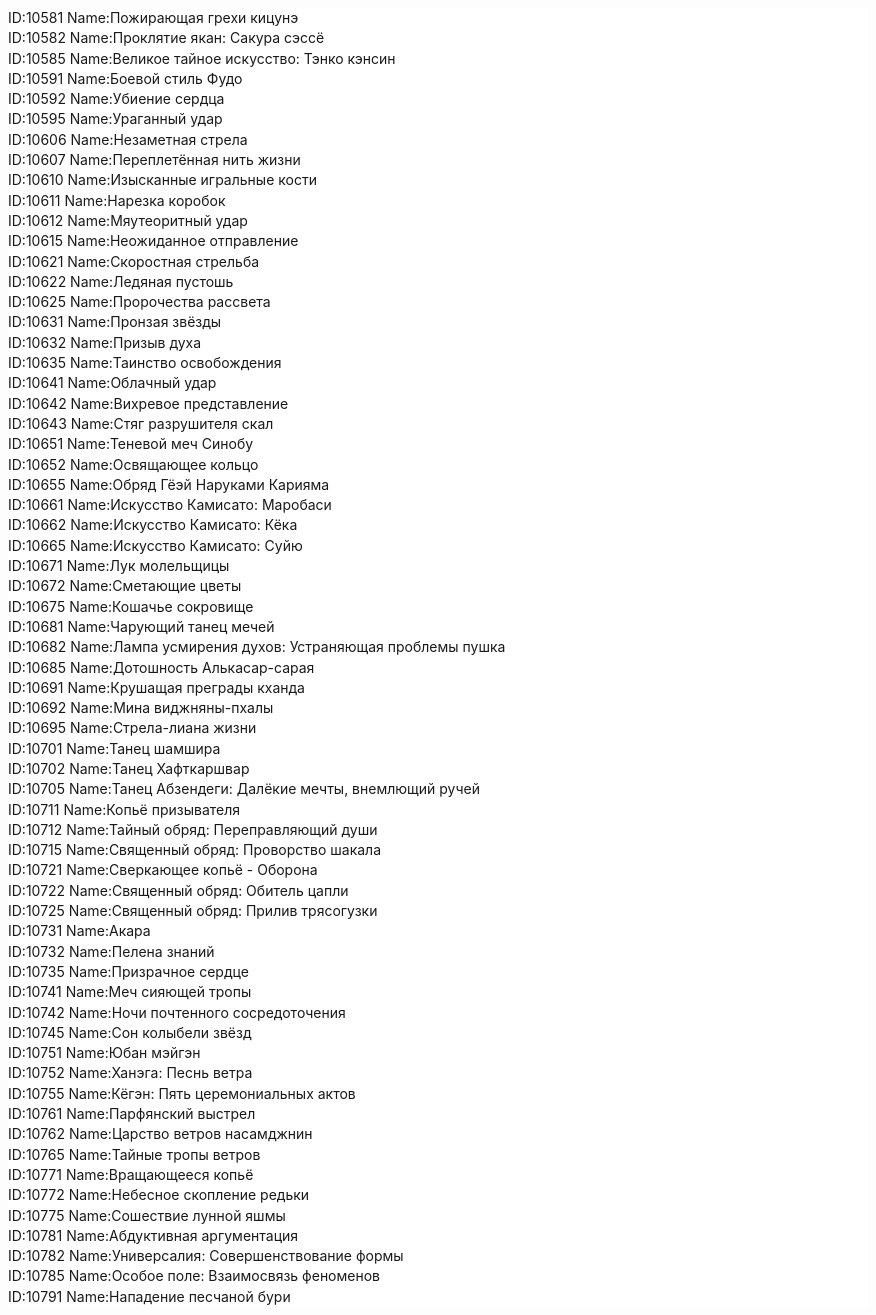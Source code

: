 ID:10581 Name:Пожирающая грехи кицунэ<br>
ID:10582 Name:Проклятие якан: Сакура сэссё<br>
ID:10585 Name:Великое тайное искусство: Тэнко кэнсин<br>
ID:10591 Name:Боевой стиль Фудо<br>
ID:10592 Name:Убиение сердца<br>
ID:10595 Name:Ураганный удар<br>
ID:10606 Name:Незаметная стрела<br>
ID:10607 Name:Переплетённая нить жизни<br>
ID:10610 Name:Изысканные игральные кости<br>
ID:10611 Name:Нарезка коробок<br>
ID:10612 Name:Мяутеоритный удар<br>
ID:10615 Name:Неожиданное отправление<br>
ID:10621 Name:Скоростная стрельба<br>
ID:10622 Name:Ледяная пустошь<br>
ID:10625 Name:Пророчества рассвета<br>
ID:10631 Name:Пронзая звёзды<br>
ID:10632 Name:Призыв духа<br>
ID:10635 Name:Таинство освобождения<br>
ID:10641 Name:Облачный удар<br>
ID:10642 Name:Вихревое представление<br>
ID:10643 Name:Стяг разрушителя скал<br>
ID:10651 Name:Теневой меч Синобу<br>
ID:10652 Name:Освящающее кольцо<br>
ID:10655 Name:Обряд Гёэй Наруками Карияма<br>
ID:10661 Name:Искусство Камисато: Маробаси<br>
ID:10662 Name:Искусство Камисато: Кёка<br>
ID:10665 Name:Искусство Камисато: Суйю<br>
ID:10671 Name:Лук молельщицы<br>
ID:10672 Name:Сметающие цветы<br>
ID:10675 Name:Кошачье сокровище<br>
ID:10681 Name:Чарующий танец мечей<br>
ID:10682 Name:Лампа усмирения духов: Устраняющая проблемы пушка<br>
ID:10685 Name:Дотошность Алькасар-сарая<br>
ID:10691 Name:Крушащая преграды кханда<br>
ID:10692 Name:Мина виджняны-пхалы<br>
ID:10695 Name:Стрела-лиана жизни<br>
ID:10701 Name:Танец шамшира<br>
ID:10702 Name:Танец Хафткаршвар<br>
ID:10705 Name:Танец Абзендеги: Далёкие мечты, внемлющий ручей<br>
ID:10711 Name:Копьё призывателя<br>
ID:10712 Name:Тайный обряд: Переправляющий души<br>
ID:10715 Name:Священный обряд: Проворство шакала<br>
ID:10721 Name:Сверкающее копьё - Оборона<br>
ID:10722 Name:Священный обряд: Обитель цапли<br>
ID:10725 Name:Священный обряд: Прилив трясогузки<br>
ID:10731 Name:Акара<br>
ID:10732 Name:Пелена знаний<br>
ID:10735 Name:Призрачное сердце<br>
ID:10741 Name:Меч сияющей тропы<br>
ID:10742 Name:Ночи почтенного сосредоточения<br>
ID:10745 Name:Сон колыбели звёзд<br>
ID:10751 Name:Юбан мэйгэн<br>
ID:10752 Name:Ханэга: Песнь ветра<br>
ID:10755 Name:Кёгэн: Пять церемониальных актов<br>
ID:10761 Name:Парфянский выстрел<br>
ID:10762 Name:Царство ветров насамджнин<br>
ID:10765 Name:Тайные тропы ветров<br>
ID:10771 Name:Вращающееся копьё<br>
ID:10772 Name:Небесное скопление редьки<br>
ID:10775 Name:Сошествие лунной яшмы<br>
ID:10781 Name:Абдуктивная аргументация<br>
ID:10782 Name:Универсалия: Совершенствование формы<br>
ID:10785 Name:Особое поле: Взаимосвязь феноменов<br>
ID:10791 Name:Нападение песчаной бури<br>